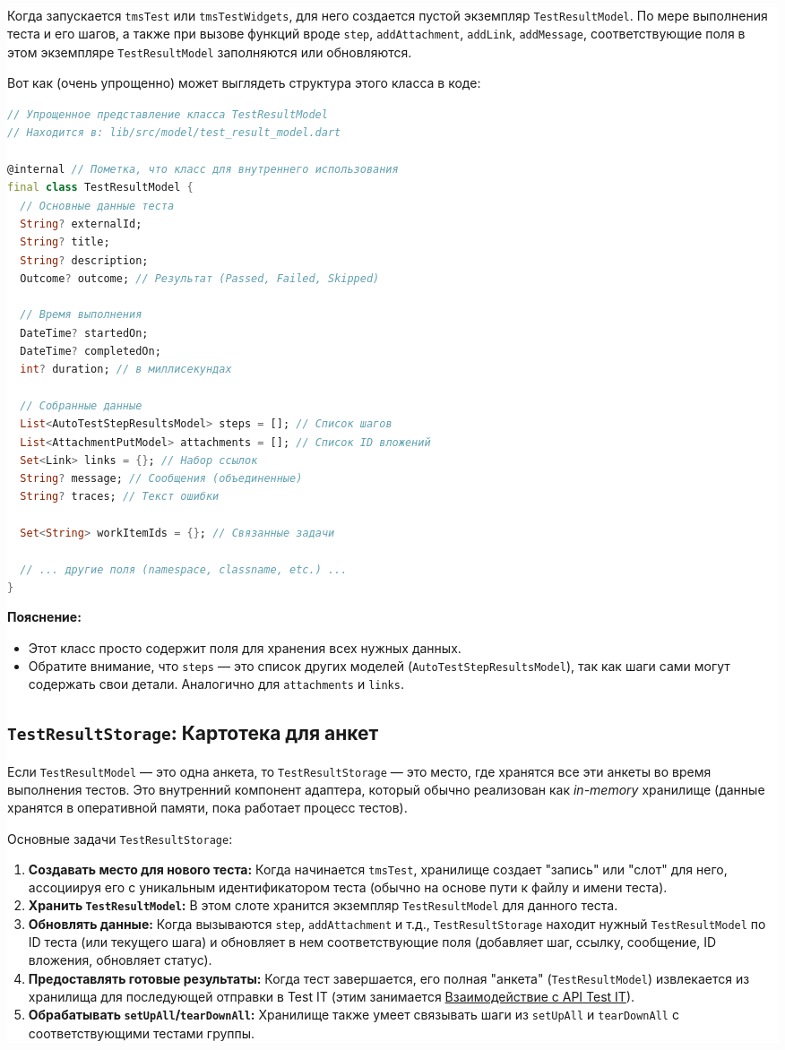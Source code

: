 Когда запускается `tmsTest` или `tmsTestWidgets`, для него создается пустой экземпляр `TestResultModel`. По мере выполнения теста и его шагов, а также при вызове функций вроде `step`, `addAttachment`, `addLink`, `addMessage`, соответствующие поля в этом экземпляре `TestResultModel` заполняются или обновляются.

Вот как (очень упрощенно) может выглядеть структура этого класса в коде:

```dart
// Упрощенное представление класса TestResultModel
// Находится в: lib/src/model/test_result_model.dart

@internal // Пометка, что класс для внутреннего использования
final class TestResultModel {
  // Основные данные теста
  String? externalId;
  String? title;
  String? description;
  Outcome? outcome; // Результат (Passed, Failed, Skipped)

  // Время выполнения
  DateTime? startedOn;
  DateTime? completedOn;
  int? duration; // в миллисекундах

  // Собранные данные
  List<AutoTestStepResultsModel> steps = []; // Список шагов
  List<AttachmentPutModel> attachments = []; // Список ID вложений
  Set<Link> links = {}; // Набор ссылок
  String? message; // Сообщения (объединенные)
  String? traces; // Текст ошибки

  Set<String> workItemIds = {}; // Связанные задачи

  // ... другие поля (namespace, classname, etc.) ...
}
```

**Пояснение:**
*   Этот класс просто содержит поля для хранения всех нужных данных.
*   Обратите внимание, что `steps` — это список других моделей (`AutoTestStepResultsModel`), так как шаги сами могут содержать свои детали. Аналогично для `attachments` и `links`.

## `TestResultStorage`: Картотека для анкет

Если `TestResultModel` — это одна анкета, то `TestResultStorage` — это место, где хранятся все эти анкеты во время выполнения тестов. Это внутренний компонент адаптера, который обычно реализован как *in-memory* хранилище (данные хранятся в оперативной памяти, пока работает процесс тестов).

Основные задачи `TestResultStorage`:
1.  **Создавать место для нового теста:** Когда начинается `tmsTest`, хранилище создает "запись" или "слот" для него, ассоциируя его с уникальным идентификатором теста (обычно на основе пути к файлу и имени теста).
2.  **Хранить `TestResultModel`:** В этом слоте хранится экземпляр `TestResultModel` для данного теста.
3.  **Обновлять данные:** Когда вызываются `step`, `addAttachment` и т.д., `TestResultStorage` находит нужный `TestResultModel` по ID теста (или текущего шага) и обновляет в нем соответствующие поля (добавляет шаг, ссылку, сообщение, ID вложения, обновляет статус).
4.  **Предоставлять готовые результаты:** Когда тест завершается, его полная "анкета" (`TestResultModel`) извлекается из хранилища для последующей отправки в Test IT (этим занимается [Взаимодействие с API Test IT](06_взаимодействие_с_api_test_it_.md)).
5.  **Обрабатывать `setUpAll`/`tearDownAll`:** Хранилище также умеет связывать шаги из `setUpAll` и `tearDownAll` с соответствующими тестами группы.

